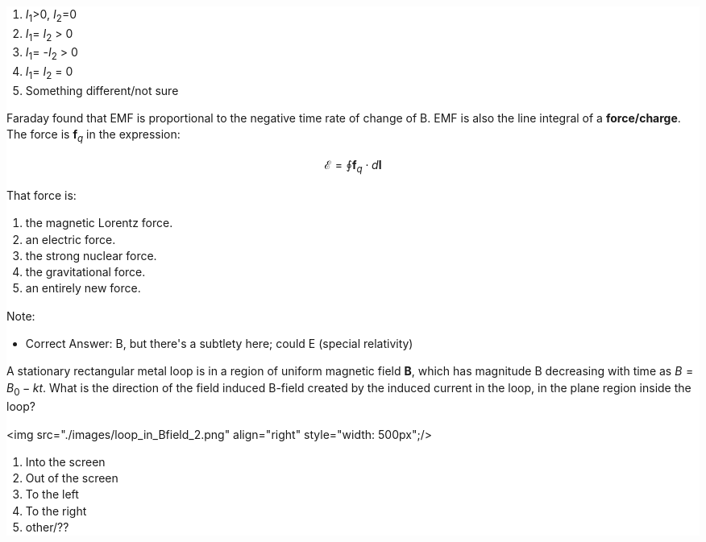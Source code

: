 1. $I_1$>0, $I_2$=0
2. $I_1$= $I_2$ > 0
3. $I_1$= -$I_2$ > 0
4. $I_1$= $I_2$ = 0
5. Something different/not sure

</section>

<section data-markdown>

Faraday found that EMF is proportional to the negative time rate of change of B. EMF is also the line integral of a **force/charge**. The force is $\mathbf{f}_q$ in the expression:

$$\mathcal{E} = \oint \mathbf{f}_q \cdot d\mathbf{l}$$

That force is:

1. the magnetic Lorentz force.
2. an electric force.
3. the strong nuclear force.
4. the gravitational force.
5. an entirely new force.

Note:
* Correct Answer: B, but there's a subtlety here; could E (special relativity)

</section>

<section data-markdown>

A stationary rectangular metal loop is in a region of uniform magnetic field $\mathbf{B}$, which has magnitude B decreasing with time as $B=B_0-kt$. What is the direction of the field induced B-field created by the induced current in the loop, in the plane region inside the loop?

<img src="./images/loop_in_Bfield_2.png" align="right" style="width: 500px";/>


1. Into the screen
2. Out of the screen
3. To the left
4. To the right
5. other/??
